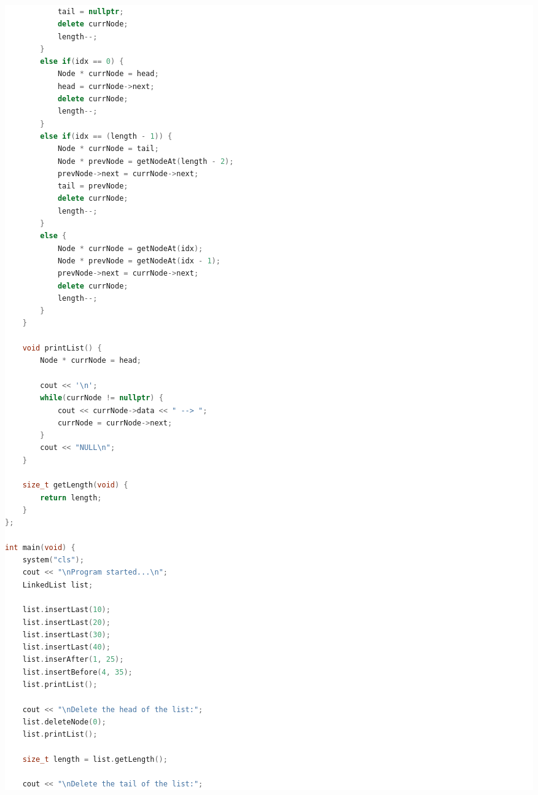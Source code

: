 ```cpp
            tail = nullptr;
            delete currNode;
            length--;
        }
        else if(idx == 0) {
            Node * currNode = head;
            head = currNode->next;
            delete currNode; 
            length--; 
        }
        else if(idx == (length - 1)) {
            Node * currNode = tail;
            Node * prevNode = getNodeAt(length - 2);
            prevNode->next = currNode->next;
            tail = prevNode;
            delete currNode;
            length--; 
        }
        else {
            Node * currNode = getNodeAt(idx);
            Node * prevNode = getNodeAt(idx - 1);
            prevNode->next = currNode->next;
            delete currNode;
            length--; 
        }
    }
    
    void printList() {
        Node * currNode = head;
        
        cout << '\n';
        while(currNode != nullptr) {
            cout << currNode->data << " --> ";
            currNode = currNode->next;
        }
        cout << "NULL\n";
    }
    
    size_t getLength(void) {
        return length;
    }
};

int main(void) {
    system("cls");
    cout << "\nProgram started...\n";
    LinkedList list;
    
    list.insertLast(10);
    list.insertLast(20);
    list.insertLast(30);
    list.insertLast(40);
    list.inserAfter(1, 25);
    list.insertBefore(4, 35);
    list.printList();
    
    cout << "\nDelete the head of the list:";
    list.deleteNode(0);
    list.printList();
    
    size_t length = list.getLength();
    
    cout << "\nDelete the tail of the list:";
```